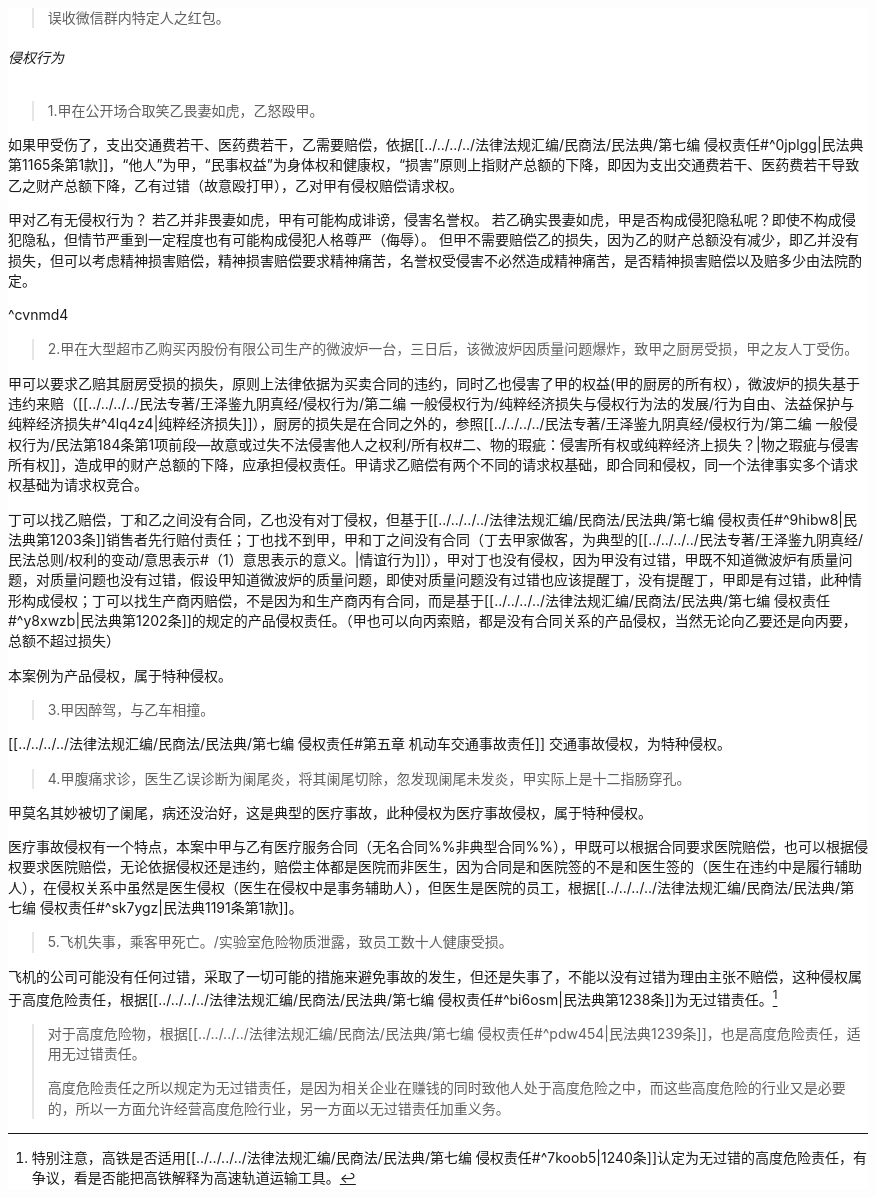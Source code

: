 >
>误收微信群内特定人之红包。


###### 侵权行为

>1.甲在公开场合取笑乙畏妻如虎，乙怒殴甲。
>
如果甲受伤了，支出交通费若干、医药费若干，乙需要赔偿，依据[[../../../../法律法规汇编/民商法/民法典/第七编 侵权责任#^0jplgg|民法典第1165条第1款]]，“他人”为甲，“民事权益”为身体权和健康权，“损害”原则上指财产总额的下降，即因为支出交通费若干、医药费若干导致乙之财产总额下降，乙有过错（故意殴打甲），乙对甲有侵权赔偿请求权。
>
甲对乙有无侵权行为？
若乙并非畏妻如虎，甲有可能构成诽谤，侵害名誉权。
若乙确实畏妻如虎，甲是否构成侵犯隐私呢？即使不构成侵犯隐私，但情节严重到一定程度也有可能构成侵犯人格尊严（侮辱）。
但甲不需要赔偿乙的损失，因为乙的财产总额没有减少，即乙并没有损失，但可以考虑精神损害赔偿，精神损害赔偿要求精神痛苦，名誉权受侵害不必然造成精神痛苦，是否精神损害赔偿以及赔多少由法院酌定。

^cvnmd4

>2.甲在大型超市乙购买丙股份有限公司生产的微波炉一台，三日后，该微波炉因质量问题爆炸，致甲之厨房受损，甲之友人丁受伤。
>
甲可以要求乙赔其厨房受损的损失，原则上法律依据为买卖合同的违约，同时乙也侵害了甲的权益(甲的厨房的所有权），微波炉的损失基于违约来赔（[[../../../../民法专著/王泽鉴九阴真经/侵权行为/第二编 一般侵权行为/纯粹经济损失与侵权行为法的发展/行为自由、法益保护与纯粹经济损失#^4lq4z4|纯粹经济损失]]），厨房的损失是在合同之外的，参照[[../../../../民法专著/王泽鉴九阴真经/侵权行为/第二编 一般侵权行为/民法第184条第1项前段—故意或过失不法侵害他人之权利/所有权#二、物的瑕疵：侵害所有权或纯粹经济上损失？|物之瑕疵与侵害所有权]]，造成甲的财产总额的下降，应承担侵权责任。甲请求乙赔偿有两个不同的请求权基础，即合同和侵权，同一个法律事实多个请求权基础为请求权竞合。
>
丁可以找乙赔偿，丁和乙之间没有合同，乙也没有对丁侵权，但基于[[../../../../法律法规汇编/民商法/民法典/第七编 侵权责任#^9hibw8|民法典第1203条]]销售者先行赔付责任；丁也找不到甲，甲和丁之间没有合同（丁去甲家做客，为典型的[[../../../../民法专著/王泽鉴九阴真经/民法总则/权利的变动/意思表示#（1）意思表示的意义。|情谊行为]]），甲对丁也没有侵权，因为甲没有过错，甲既不知道微波炉有质量问题，对质量问题也没有过错，假设甲知道微波炉的质量问题，即使对质量问题没有过错也应该提醒丁，没有提醒丁，甲即是有过错，此种情形构成侵权；丁可以找生产商丙赔偿，不是因为和生产商丙有合同，而是基于[[../../../../法律法规汇编/民商法/民法典/第七编 侵权责任#^y8xwzb|民法典第1202条]]的规定的产品侵权责任。（甲也可以向丙索赔，都是没有合同关系的产品侵权，当然无论向乙要还是向丙要，总额不超过损失）
>
本案例为产品侵权，属于特种侵权。

>3.甲因醉驾，与乙车相撞。
>
[[../../../../法律法规汇编/民商法/民法典/第七编 侵权责任#第五章 机动车交通事故责任]]
交通事故侵权，为特种侵权。

>4.甲腹痛求诊，医生乙误诊断为阑尾炎，将其阑尾切除，忽发现阑尾未发炎，甲实际上是十二指肠穿孔。
>
甲莫名其妙被切了阑尾，病还没治好，这是典型的医疗事故，此种侵权为医疗事故侵权，属于特种侵权。
>
医疗事故侵权有一个特点，本案中甲与乙有医疗服务合同（无名合同%%非典型合同%%），甲既可以根据合同要求医院赔偿，也可以根据侵权要求医院赔偿，无论依据侵权还是违约，赔偿主体都是医院而非医生，因为合同是和医院签的不是和医生签的（医生在违约中是履行辅助人），在侵权关系中虽然是医生侵权（医生在侵权中是事务辅助人），但医生是医院的员工，根据[[../../../../法律法规汇编/民商法/民法典/第七编 侵权责任#^sk7ygz|民法典1191条第1款]]。

>5.飞机失事，乘客甲死亡。/实验室危险物质泄露，致员工数十人健康受损。
>
飞机的公司可能没有任何过错，采取了一切可能的措施来避免事故的发生，但还是失事了，不能以没有过错为理由主张不赔偿，这种侵权属于高度危险责任，根据[[../../../../法律法规汇编/民商法/民法典/第七编 侵权责任#^bi6osm|民法典第1238条]]为无过错责任。[^7]
>
[^7]: 特别注意，高铁是否适用[[../../../../法律法规汇编/民商法/民法典/第七编 侵权责任#^7koob5|1240条]]认定为无过错的高度危险责任，有争议，看是否能把高铁解释为高速轨道运输工具。
>
>对于高度危险物，根据[[../../../../法律法规汇编/民商法/民法典/第七编 侵权责任#^pdw454|民法典1239条]]，也是高度危险责任，适用无过错责任。
>
>高度危险责任之所以规定为无过错责任，是因为相关企业在赚钱的同时致他人处于高度危险之中，而这些高度危险的行业又是必要的，所以一方面允许经营高度危险行业，另一方面以无过错责任加重义务。


[^4]: 有名合同除了民法典所规定的二十来种有名合同，还有单行法%%即特别民法%%规定的有名合同，比如中华人民共和国旅游法规定的旅游合同、劳动合同法规定的劳动合同。
[^2]: [[民法总论之体系构成#^8grjcl|承揽合同、建设工程合同]]、[[民法总论之体系构成#^na4d1n|运输合同]]、[[民法总论之体系构成#^6q1wwk|技术合同]]、[[民法总论之体系构成#^qzpeet|保管合同]]、[[民法总论之体系构成#^j9zw96|仓储合同]]都是委托别人做一件事情，但都不再叫作[[民法总论之体系构成#^ayr8gj|委托合同]]，此处的委托合同是排除上述事项的委托。
[^3]: 雇佣合同、委托合同都不以结果为要件，而以劳务的提供为重点。
[^5]: [[../../../../法律法规汇编/民商法/民法典/第一编 总则#^2i4wlr|民法典第157条]]是缔约过失责任的特别规定，特别在于仅适用于合同无效或被撤销或确定不发生效力后，[[../../../../法律法规汇编/民商法/民法典/第三编 合同#^1h3dpf|民法典第500条]]是缔约过失的一般规定。
[^6]: 若乙在不知情的情况下锦鲤丢失也是同理，不需赔偿，因为无过错。
[^1]: 债法、物权法属于[[../../../../民法专著/王泽鉴九阴真经/民法总则/权利的客体（物、财产、企业）/财产与企业#一、财产|财产]]法部门，财产法还包括特别民法中的知识产权法等。与之相应还有人身权法部门，又细分为人格权法、亲属法（又称身份法、婚姻家庭法），人格权没有直接财产内容，不能当做财产而受财产法部门规制，亲属法既有财产法的内容又有非财产的内容，继承法的发生发生依据是非财产的，主要是亲属，但是权利内容主要是指向财产的。
[^8]: 若法律规定此处房屋高度不得超过三层，那是相邻权范畴，若在法律规定之外又额外限制，为地役权。